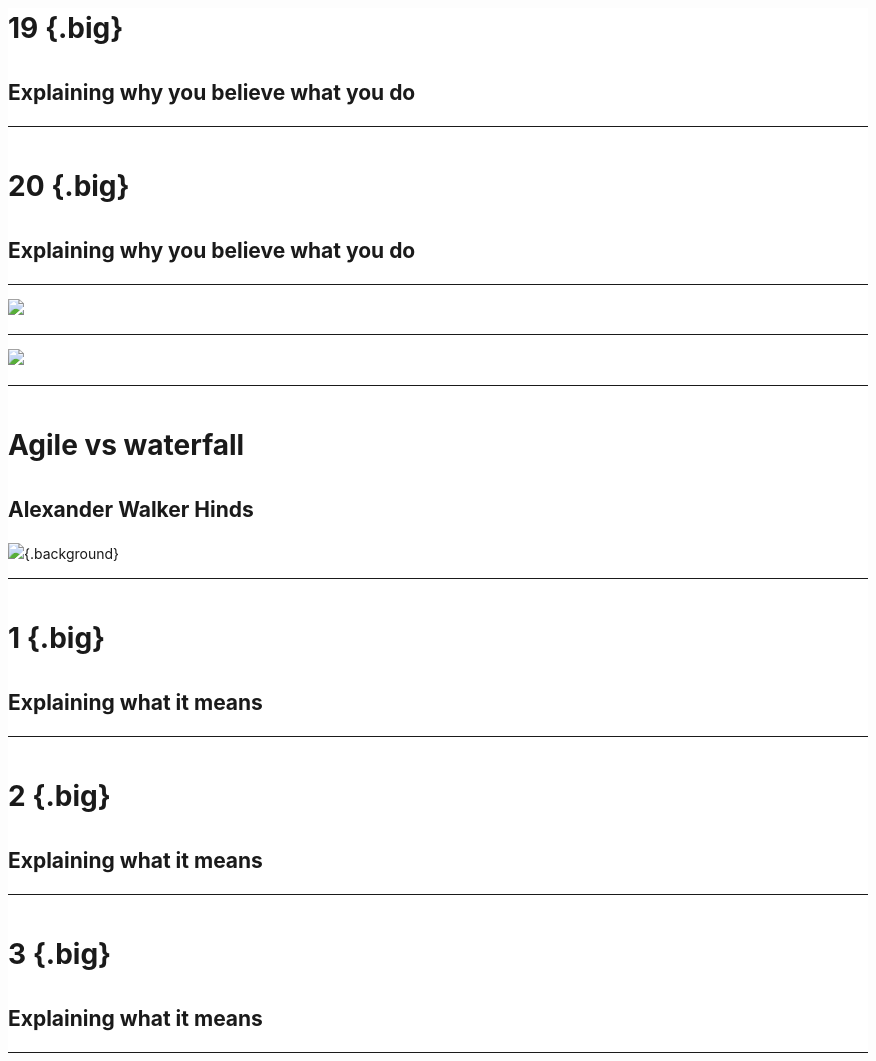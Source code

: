 
# 19 {.big}

## Explaining why you believe what you do

---

# 20 {.big}

## Explaining why you believe what you do
---
![](http://giant.gfycat.com/ElatedGleefulBernesemountaindog.gif)

---

![](http://orig06.deviantart.net/707e/f/2015/129/a/e/incoming_transmission_by_d_elightfullydevious-d8srn7q.gif)

---

# Agile vs waterfall

## Alexander Walker Hinds

![](https://raw.githubusercontent.com/DarkPurple141/code1161base/master/mugshot.png){.background}

---

# 1 {.big}

## Explaining what it means

---

# 2 {.big}

## Explaining what it means

---

# 3 {.big}

## Explaining what it means

---